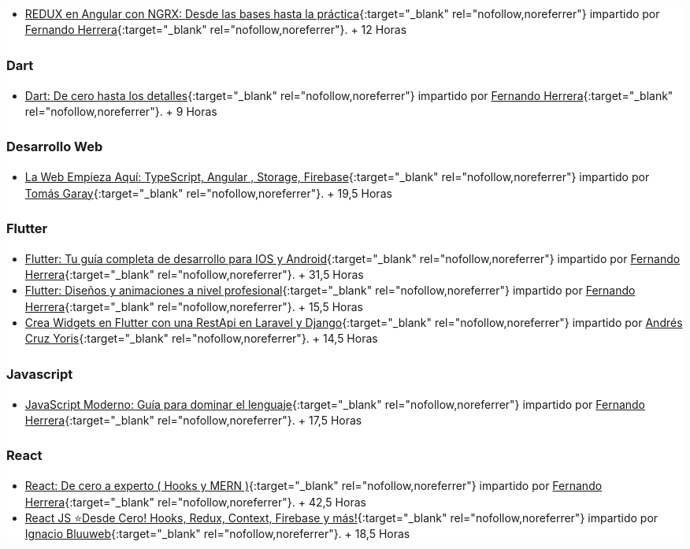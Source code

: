 - [REDUX en Angular con NGRX: Desde las bases hasta la práctica](https://click.linksynergy.com/deeplink?id=W9Gem8jDoic&mid=39197&murl=https%3A%2F%2Fwww.udemy.com%2Fcourse%2Fredux-ngrx-angular%2F){:target="_blank" rel="nofollow,noreferrer"} impartido por [Fernando Herrera](https://twitter.com/Fernando_Her85){:target="_blank" rel="nofollow,noreferrer"}. + 12 Horas

### Dart

- [Dart: De cero hasta los detalles](https://click.linksynergy.com/deeplink?id=W9Gem8jDoic&mid=39197&murl=https%3A%2F%2Fwww.udemy.com%2Fcourse%2Fdart-de-cero-hasta-los-detalles%2F){:target="_blank" rel="nofollow,noreferrer"} impartido por [Fernando Herrera](https://twitter.com/Fernando_Her85){:target="_blank" rel="nofollow,noreferrer"}. + 9 Horas

### Desarrollo Web

- [La Web Empieza Aquí: TypeScript, Angular , Storage, Firebase](https://click.linksynergy.com/deeplink?id=W9Gem8jDoic&mid=39197&murl=https%3A%2F%2Fwww.udemy.com%2Fcourse%2Fla-web-empieza-aqui-typescript-angular-storage-firebase%2F){:target="_blank" rel="nofollow,noreferrer"} impartido por [Tomás Garay](https://www.linkedin.com/in/tomasgaray07/){:target="_blank" rel="nofollow,noreferrer"}. + 19,5 Horas

### Flutter

- [Flutter: Tu guía completa de desarrollo para IOS y Android](https://click.linksynergy.com/deeplink?id=W9Gem8jDoic&mid=39197&murl=https%3A%2F%2Fwww.udemy.com%2Fcourse%2Fflutter-ios-android-fernando-herrera%2F){:target="_blank" rel="nofollow,noreferrer"} impartido por [Fernando Herrera](https://twitter.com/Fernando_Her85){:target="_blank" rel="nofollow,noreferrer"}. + 31,5 Horas
- [Flutter: Diseños y animaciones a nivel profesional](https://click.linksynergy.com/deeplink?id=W9Gem8jDoic&mid=39197&murl=https%3A%2F%2Fwww.udemy.com%2Fcourse%2Fflutter-disenos-y-animaciones%2F){:target="_blank" rel="nofollow,noreferrer"} impartido por [Fernando Herrera](https://twitter.com/Fernando_Her85){:target="_blank" rel="nofollow,noreferrer"}. + 15,5 Horas
- [Crea Widgets en Flutter con una RestApi en Laravel y Django](https://click.linksynergy.com/deeplink?id=W9Gem8jDoic&mid=39197&murl=https%3A%2F%2Fwww.udemy.com%2Fcourse%2Fcrea-widgets-en-flutter-con-una-restapi-en-laravel-y-django%2F){:target="_blank" rel="nofollow,noreferrer"} impartido por [Andrés Cruz Yoris](){:target="_blank" rel="nofollow,noreferrer"}. + 14,5 Horas

### Javascript

- [JavaScript Moderno: Guía para dominar el lenguaje](https://click.linksynergy.com/deeplink?id=W9Gem8jDoic&mid=39197&murl=https%3A%2F%2Fwww.udemy.com%2Fcourse%2Fjavascript-fernando-herrera%2F){:target="_blank" rel="nofollow,noreferrer"} impartido por [Fernando Herrera](https://twitter.com/Fernando_Her85){:target="_blank" rel="nofollow,noreferrer"}. + 17,5 Horas

### React

- [React: De cero a experto ( Hooks y MERN )](https://click.linksynergy.com/deeplink?id=W9Gem8jDoic&mid=39197&murl=https%3A%2F%2Fwww.udemy.com%2Fcourse%2Freact-cero-experto%2F){:target="_blank" rel="nofollow,noreferrer"} impartido por [Fernando Herrera](https://twitter.com/Fernando_Her85){:target="_blank" rel="nofollow,noreferrer"}. + 42,5 Horas
- [React JS ⭐Desde Cero! Hooks, Redux, Context, Firebase y más!](https://click.linksynergy.com/deeplink?id=W9Gem8jDoic&mid=39197&murl=https%3A%2F%2Fwww.udemy.com%2Fcourse%2Fcurso-react-js%2F){:target="_blank" rel="nofollow,noreferrer"} impartido por [Ignacio Bluuweb](https://twitter.com/bluuweb){:target="_blank" rel="nofollow,noreferrer"}. + 18,5 Horas
